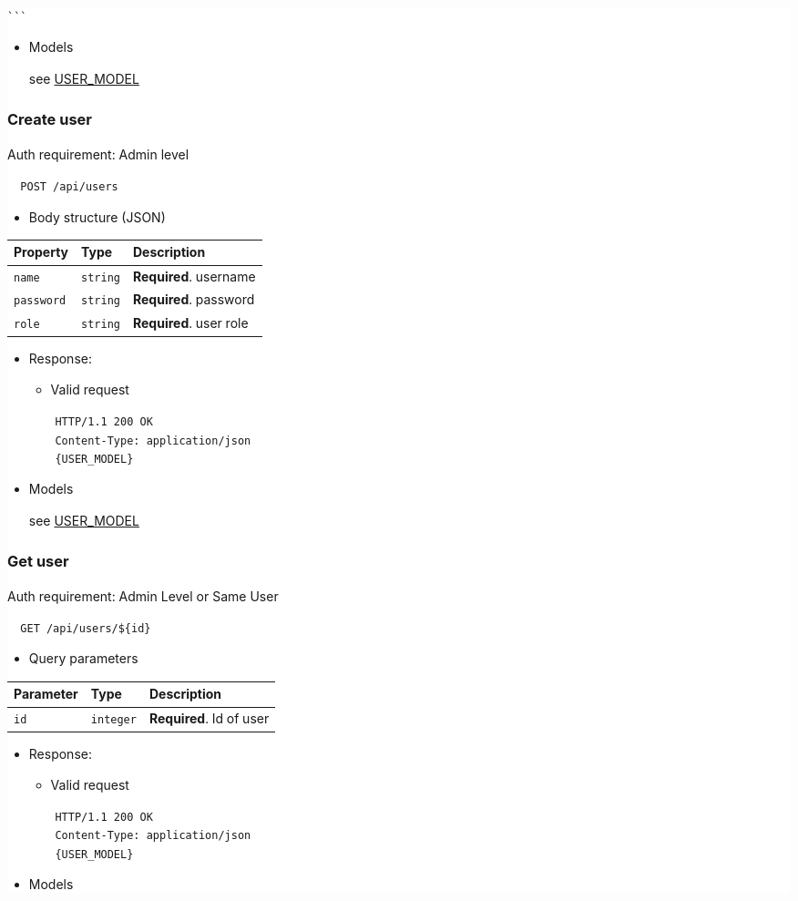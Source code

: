     ```
- Models
    
    see [USER_MODEL](#user-model)


### Create user
Auth requirement: Admin level
```
  POST /api/users

```

- Body structure (JSON)

| Property | Type     | Description                       |
| :-------- | :------- | :-------------------------------- |
| `name` | `string` | **Required**. username|
| `password` | `string` | **Required**. password|
| `role` | `string` | **Required**. user role|

- Response:
    - Valid request
    ```
        HTTP/1.1 200 OK
        Content-Type: application/json
        {USER_MODEL}
    ```
- Models 

    see [USER_MODEL](#user-model)

### Get user
Auth requirement: Admin Level or Same User
```
  GET /api/users/${id}
```

- Query parameters


| Parameter | Type     | Description                       |
| :-------- | :------- | :-------------------------------- |
| `id`      | `integer` | **Required**. Id of user|

- Response:
    - Valid request
    ```
        HTTP/1.1 200 OK
        Content-Type: application/json
        {USER_MODEL}
    ```

- Models 
